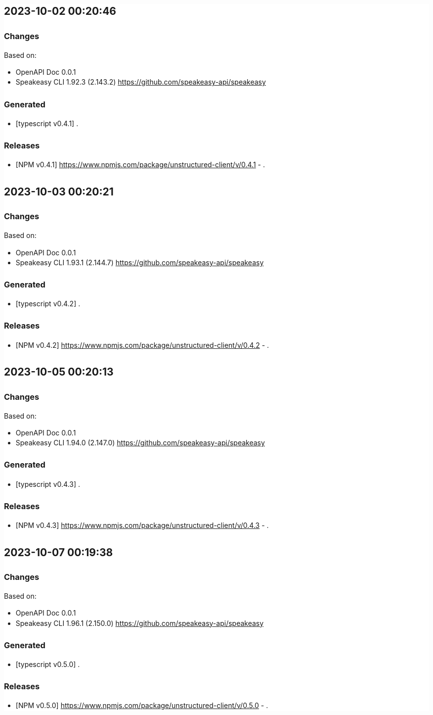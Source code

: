 ## 2023-10-02 00:20:46
### Changes
Based on:
- OpenAPI Doc 0.0.1 
- Speakeasy CLI 1.92.3 (2.143.2) https://github.com/speakeasy-api/speakeasy
### Generated
- [typescript v0.4.1] .
### Releases
- [NPM v0.4.1] https://www.npmjs.com/package/unstructured-client/v/0.4.1 - .

## 2023-10-03 00:20:21
### Changes
Based on:
- OpenAPI Doc 0.0.1 
- Speakeasy CLI 1.93.1 (2.144.7) https://github.com/speakeasy-api/speakeasy
### Generated
- [typescript v0.4.2] .
### Releases
- [NPM v0.4.2] https://www.npmjs.com/package/unstructured-client/v/0.4.2 - .

## 2023-10-05 00:20:13
### Changes
Based on:
- OpenAPI Doc 0.0.1 
- Speakeasy CLI 1.94.0 (2.147.0) https://github.com/speakeasy-api/speakeasy
### Generated
- [typescript v0.4.3] .
### Releases
- [NPM v0.4.3] https://www.npmjs.com/package/unstructured-client/v/0.4.3 - .

## 2023-10-07 00:19:38
### Changes
Based on:
- OpenAPI Doc 0.0.1 
- Speakeasy CLI 1.96.1 (2.150.0) https://github.com/speakeasy-api/speakeasy
### Generated
- [typescript v0.5.0] .
### Releases
- [NPM v0.5.0] https://www.npmjs.com/package/unstructured-client/v/0.5.0 - .
